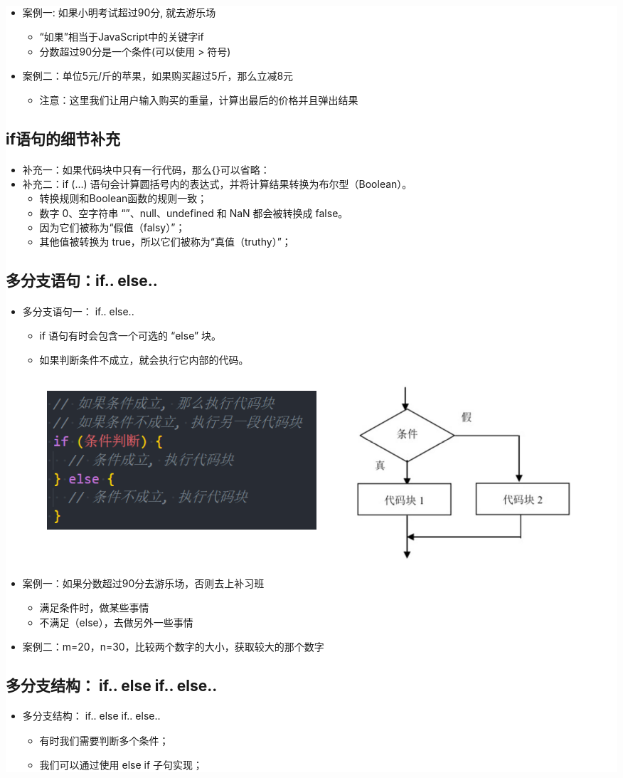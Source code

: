 - 案例一: 如果小明考试超过90分, 就去游乐场

  - “如果”相当于JavaScript中的关键字if
  - 分数超过90分是一个条件(可以使用 > 符号)

- 案例二：单位5元/斤的苹果，如果购买超过5斤，那么立减8元

  - 注意：这里我们让用户输入购买的重量，计算出最后的价格并且弹出结果

## if语句的细节补充

- 补充一：如果代码块中只有一行代码，那么{}可以省略：
- 补充二：if (…) 语句会计算圆括号内的表达式，并将计算结果转换为布尔型（Boolean）。
  - 转换规则和Boolean函数的规则一致；
  - 数字 0、空字符串 “”、null、undefined 和 NaN 都会被转换成 false。
  - 因为它们被称为“假值（falsy）”；
  - 其他值被转换为 true，所以它们被称为“真值（truthy）”；

## 多分支语句：if.. else..

- 多分支语句一： if.. else..

  - if 语句有时会包含一个可选的 “else” 块。

  - 如果判断条件不成立，就会执行它内部的代码。

    ![image-20220509201817340](img/image-20220509201817340.png)

- 案例一：如果分数超过90分去游乐场，否则去上补习班

  - 满足条件时，做某些事情
  - 不满足（else），去做另外一些事情

- 案例二：m=20，n=30，比较两个数字的大小，获取较大的那个数字

## 多分支结构： if.. else if.. else..

- 多分支结构： if.. else if.. else..

  - 有时我们需要判断多个条件；

  - 我们可以通过使用 else if 子句实现；
